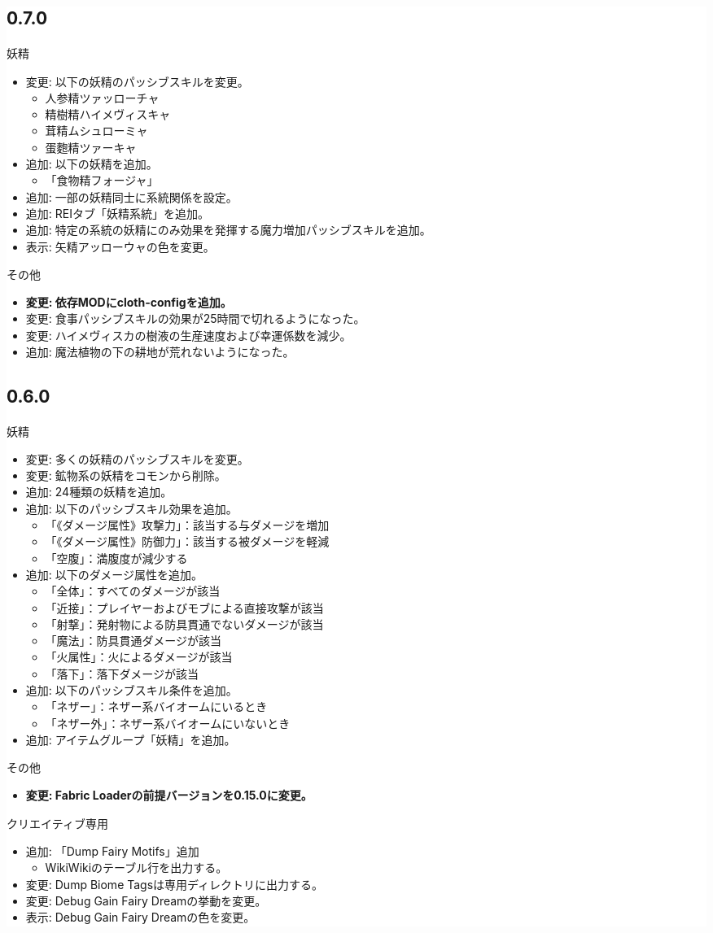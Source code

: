 ## 0.7.0

妖精

- 変更: 以下の妖精のパッシブスキルを変更。
  - 人参精ツァッローチャ
  - 精樹精ハイメヴィスキャ
  - 茸精ムシュローミャ
  - 蛋麭精ツァーキャ
- 追加: 以下の妖精を追加。
  - 「食物精フォージャ」
- 追加: 一部の妖精同士に系統関係を設定。
- 追加: REIタブ「妖精系統」を追加。
- 追加: 特定の系統の妖精にのみ効果を発揮する魔力増加パッシブスキルを追加。
- 表示: 矢精アッローウャの色を変更。

その他

- **変更: 依存MODにcloth-configを追加。**
- 変更: 食事パッシブスキルの効果が25時間で切れるようになった。
- 変更: ハイメヴィスカの樹液の生産速度および幸運係数を減少。
- 追加: 魔法植物の下の耕地が荒れないようになった。

## 0.6.0

妖精

- 変更: 多くの妖精のパッシブスキルを変更。
- 変更: 鉱物系の妖精をコモンから削除。
- 追加: 24種類の妖精を追加。
- 追加: 以下のパッシブスキル効果を追加。
  - 「《ダメージ属性》攻撃力」：該当する与ダメージを増加
  - 「《ダメージ属性》防御力」：該当する被ダメージを軽減
  - 「空腹」：満腹度が減少する
- 追加: 以下のダメージ属性を追加。
  - 「全体」：すべてのダメージが該当
  - 「近接」：プレイヤーおよびモブによる直接攻撃が該当
  - 「射撃」：発射物による防具貫通でないダメージが該当
  - 「魔法」：防具貫通ダメージが該当
  - 「火属性」：火によるダメージが該当
  - 「落下」：落下ダメージが該当
- 追加: 以下のパッシブスキル条件を追加。
  - 「ネザー」：ネザー系バイオームにいるとき
  - 「ネザー外」：ネザー系バイオームにいないとき
- 追加: アイテムグループ「妖精」を追加。

その他

- **変更: Fabric Loaderの前提バージョンを0.15.0に変更。**

クリエイティブ専用

- 追加: 「Dump Fairy Motifs」追加
  - WikiWikiのテーブル行を出力する。
- 変更: Dump Biome Tagsは専用ディレクトリに出力する。
- 変更: Debug Gain Fairy Dreamの挙動を変更。
- 表示: Debug Gain Fairy Dreamの色を変更。
